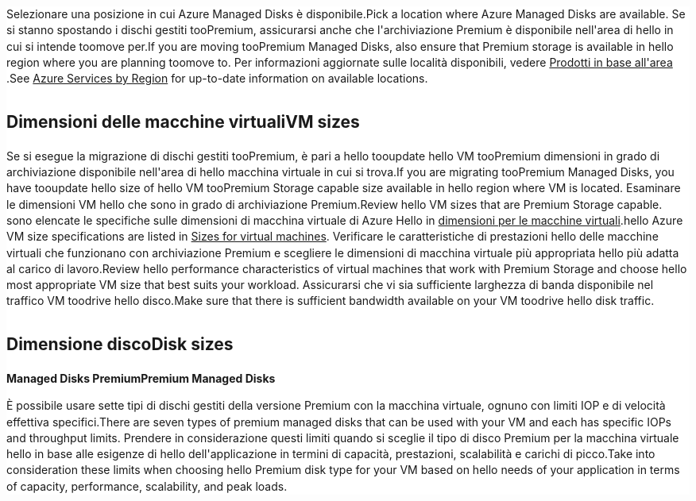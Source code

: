 <span data-ttu-id="4fe0f-124">Selezionare una posizione in cui Azure Managed Disks è disponibile.</span><span class="sxs-lookup"><span data-stu-id="4fe0f-124">Pick a location where Azure Managed Disks are available.</span></span> <span data-ttu-id="4fe0f-125">Se si stanno spostando i dischi gestiti tooPremium, assicurarsi anche che l'archiviazione Premium è disponibile nell'area di hello in cui si intende toomove per.</span><span class="sxs-lookup"><span data-stu-id="4fe0f-125">If you are moving tooPremium Managed Disks, also ensure that Premium storage is available in hello region where you are planning toomove to.</span></span> <span data-ttu-id="4fe0f-126">Per informazioni aggiornate sulle località disponibili, vedere [Prodotti in base all'area](https://azure.microsoft.com/regions/#services) .</span><span class="sxs-lookup"><span data-stu-id="4fe0f-126">See [Azure Services by Region](https://azure.microsoft.com/regions/#services) for up-to-date information on available locations.</span></span>

## <a name="vm-sizes"></a><span data-ttu-id="4fe0f-127">Dimensioni delle macchine virtuali</span><span class="sxs-lookup"><span data-stu-id="4fe0f-127">VM sizes</span></span>

<span data-ttu-id="4fe0f-128">Se si esegue la migrazione di dischi gestiti tooPremium, è pari a hello tooupdate hello VM tooPremium dimensioni in grado di archiviazione disponibile nell'area di hello macchina virtuale in cui si trova.</span><span class="sxs-lookup"><span data-stu-id="4fe0f-128">If you are migrating tooPremium Managed Disks, you have tooupdate hello size of hello VM tooPremium Storage capable size available in hello region where VM is located.</span></span> <span data-ttu-id="4fe0f-129">Esaminare le dimensioni VM hello che sono in grado di archiviazione Premium.</span><span class="sxs-lookup"><span data-stu-id="4fe0f-129">Review hello VM sizes that are Premium Storage capable.</span></span> <span data-ttu-id="4fe0f-130">sono elencate le specifiche sulle dimensioni di macchina virtuale di Azure Hello in [dimensioni per le macchine virtuali](sizes.md).</span><span class="sxs-lookup"><span data-stu-id="4fe0f-130">hello Azure VM size specifications are listed in [Sizes for virtual machines](sizes.md).</span></span>
<span data-ttu-id="4fe0f-131">Verificare le caratteristiche di prestazioni hello delle macchine virtuali che funzionano con archiviazione Premium e scegliere le dimensioni di macchina virtuale più appropriata hello più adatta al carico di lavoro.</span><span class="sxs-lookup"><span data-stu-id="4fe0f-131">Review hello performance characteristics of virtual machines that work with Premium Storage and choose hello most appropriate VM size that best suits your workload.</span></span> <span data-ttu-id="4fe0f-132">Assicurarsi che vi sia sufficiente larghezza di banda disponibile nel traffico VM toodrive hello disco.</span><span class="sxs-lookup"><span data-stu-id="4fe0f-132">Make sure that there is sufficient bandwidth available on your VM toodrive hello disk traffic.</span></span>

## <a name="disk-sizes"></a><span data-ttu-id="4fe0f-133">Dimensione disco</span><span class="sxs-lookup"><span data-stu-id="4fe0f-133">Disk sizes</span></span>

<span data-ttu-id="4fe0f-134">**Managed Disks Premium**</span><span class="sxs-lookup"><span data-stu-id="4fe0f-134">**Premium Managed Disks**</span></span>

<span data-ttu-id="4fe0f-135">È possibile usare sette tipi di dischi gestiti della versione Premium con la macchina virtuale, ognuno con limiti IOP e di velocità effettiva specifici.</span><span class="sxs-lookup"><span data-stu-id="4fe0f-135">There are seven types of premium managed disks that can be used with your VM and each has specific IOPs and throughput limits.</span></span> <span data-ttu-id="4fe0f-136">Prendere in considerazione questi limiti quando si sceglie il tipo di disco Premium per la macchina virtuale hello in base alle esigenze di hello dell'applicazione in termini di capacità, prestazioni, scalabilità e carichi di picco.</span><span class="sxs-lookup"><span data-stu-id="4fe0f-136">Take into consideration these limits when choosing hello Premium disk type for your VM based on hello needs of your application in terms of capacity, performance, scalability, and peak loads.</span></span>
